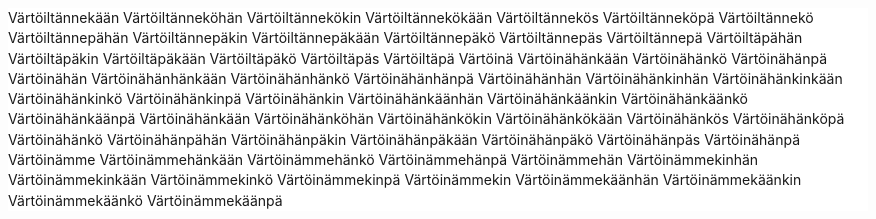 Värtöiltännekään
Värtöiltänneköhän
Värtöiltännekökin
Värtöiltännekökään
Värtöiltännekös
Värtöiltänneköpä
Värtöiltännekö
Värtöiltännepähän
Värtöiltännepäkin
Värtöiltännepäkään
Värtöiltännepäkö
Värtöiltännepäs
Värtöiltännepä
Värtöiltäpähän
Värtöiltäpäkin
Värtöiltäpäkään
Värtöiltäpäkö
Värtöiltäpäs
Värtöiltäpä
Värtöinä
Värtöinähänkään
Värtöinähänkö
Värtöinähänpä
Värtöinähän
Värtöinähänhänkään
Värtöinähänhänkö
Värtöinähänhänpä
Värtöinähänhän
Värtöinähänkinhän
Värtöinähänkinkään
Värtöinähänkinkö
Värtöinähänkinpä
Värtöinähänkin
Värtöinähänkäänhän
Värtöinähänkäänkin
Värtöinähänkäänkö
Värtöinähänkäänpä
Värtöinähänkään
Värtöinähänköhän
Värtöinähänkökin
Värtöinähänkökään
Värtöinähänkös
Värtöinähänköpä
Värtöinähänkö
Värtöinähänpähän
Värtöinähänpäkin
Värtöinähänpäkään
Värtöinähänpäkö
Värtöinähänpäs
Värtöinähänpä
Värtöinämme
Värtöinämmehänkään
Värtöinämmehänkö
Värtöinämmehänpä
Värtöinämmehän
Värtöinämmekinhän
Värtöinämmekinkään
Värtöinämmekinkö
Värtöinämmekinpä
Värtöinämmekin
Värtöinämmekäänhän
Värtöinämmekäänkin
Värtöinämmekäänkö
Värtöinämmekäänpä